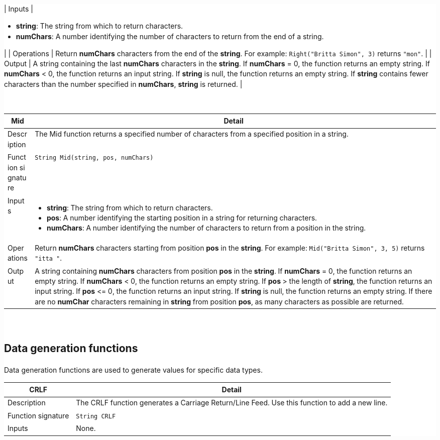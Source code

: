 |         Inputs          |                                                                              <ul><li><strong>string</strong>: The string from which to return characters.</li><li><strong>numChars</strong>: A number identifying the number of characters to return from the end of a string.</li></ul>                                                                              |
|       Operations        |                                                                                                                        Return **numChars** characters from the end of the **string**. For example: `Right("Britta Simon", 3)` returns `"mon"`.                                                                                                                        |
|         Output          | A string containing the last **numChars** characters in the **string**. If **numChars** = 0, the function returns an empty string. If **numChars** < 0, the function returns an input string. If **string** is null, the function returns an empty string. If **string** contains fewer characters than the number specified in **numChars**, **string** is returned. |

<br/>


|           Mid           |    Detail                                                                                                                                                                                                                                                                                                                                                                                                                                                                                                                                            |
|-------------------------|------------------------------------------------------------------------------------------------------------------------------------------------------------------------------------------------------------------------------------------------------------------------------------------------------------------------------------------------------------------------------------------------------------------------------------------------------------------------------------------------------------------------------------------------|
|       Description       |                                                                                                                                                                                                                        The Mid function returns a specified number of characters from a specified position in a string.                                                                                                                                                                                                                        |
| Function&nbsp;signature |                                                                                                                                                                                                                                                      `String Mid(string, pos, numChars)`                                                                                                                                                                                                                                                       |
|         Inputs          |                                                                                                        <ul><li><strong>string</strong>: The string from which to return characters.</li><li><strong>pos</strong>: A number identifying the starting position in a string for returning characters.</li><li><strong>numChars</strong>: A number identifying the number of characters to return from a position in the string.</li></ul>                                                                                                         |
|       Operations        |                                                                                                                                                                                                  Return **numChars** characters starting from position **pos** in the **string**. For example: `Mid("Britta Simon", 3, 5)` returns `"itta "`.                                                                                                                                                                                                  |
|         Output          | A string containing **numChars** characters from position **pos** in the **string**. If **numChars** = 0, the function returns an empty string. If **numChars** < 0, the function returns an empty string. If **pos** > the length of **string**, the function returns an input string. If **pos** <= 0, the function returns an input string. If **string** is null, the function returns an empty string. If there are no **numChar** characters remaining in **string** from position **pos**, as many characters as possible are returned. |

<br/>


## Data generation functions

Data generation functions are used to generate values for specific data types.


|          CRLF           |     Detail                                                                                                                          |
|-------------------------|-------------------------------------------------------------------------------------------------------------------------------|
|       Description       |                 The CRLF function generates a Carriage Return/Line Feed. Use this function to add a new line.                 |
| Function&nbsp;signature |                                                         `String CRLF`                                                         |
|         Inputs          |                                                             None.                                                             |